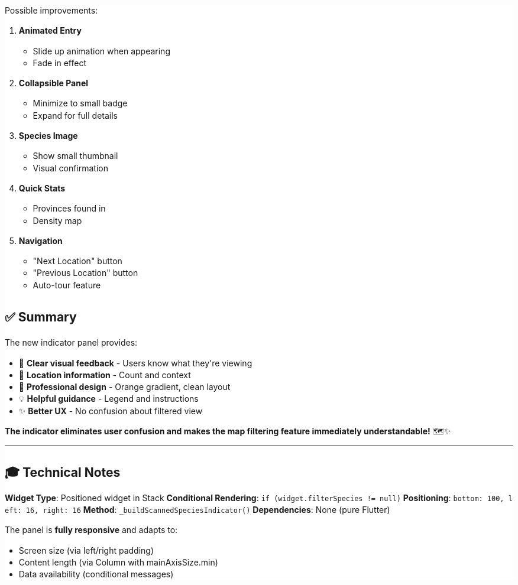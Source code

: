 Possible improvements:

1. **Animated Entry**
   - Slide up animation when appearing
   - Fade in effect

2. **Collapsible Panel**
   - Minimize to small badge
   - Expand for full details

3. **Species Image**
   - Show small thumbnail
   - Visual confirmation

4. **Quick Stats**
   - Provinces found in
   - Density map

5. **Navigation**
   - "Next Location" button
   - "Previous Location" button
   - Auto-tour feature

## ✅ Summary

The new indicator panel provides:

- 🎯 **Clear visual feedback** - Users know what they're viewing
- 📍 **Location information** - Count and context
- 🎨 **Professional design** - Orange gradient, clean layout
- 💡 **Helpful guidance** - Legend and instructions
- ✨ **Better UX** - No confusion about filtered view

**The indicator eliminates user confusion and makes the map filtering feature immediately understandable!** 🗺️✨

---

## 🎓 Technical Notes

**Widget Type**: Positioned widget in Stack
**Conditional Rendering**: `if (widget.filterSpecies != null)`
**Positioning**: `bottom: 100, left: 16, right: 16`
**Method**: `_buildScannedSpeciesIndicator()`
**Dependencies**: None (pure Flutter)

The panel is **fully responsive** and adapts to:
- Screen size (via left/right padding)
- Content length (via Column with mainAxisSize.min)
- Data availability (conditional messages)
